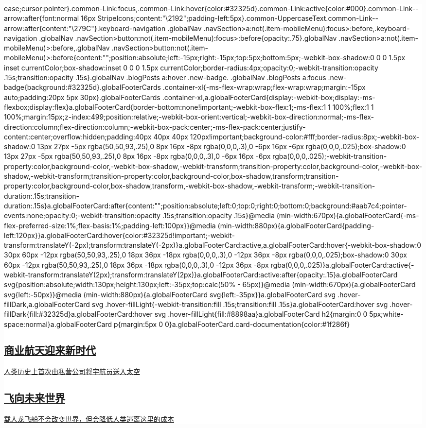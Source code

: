 ease;cursor:pointer}.common-Link:focus,.common-Link:hover{color:#32325d}.common-Link:active{color:#000}.common-Link--arrow:after{font:normal 16px StripeIcons;content:"\2192";padding-left:5px}.common-UppercaseText.common-Link--arrow:after{content:"\279C"}.keyboard-navigation .globalNav .navSection>a:not(.item-mobileMenu):focus>:before,.keyboard-navigation .globalNav .navSection>button:not(.item-mobileMenu):focus>:before{opacity:.75}.globalNav .navSection>a:not(.item-mobileMenu)>:before,.globalNav .navSection>button:not(.item-mobileMenu)>:before{content:"";position:absolute;left:-15px;right:-15px;top:5px;bottom:5px;-webkit-box-shadow:0 0 0 1.5px inset currentColor;box-shadow:inset 0 0 0 1.5px currentColor;border-radius:4px;opacity:0;-webkit-transition:opacity .15s;transition:opacity .15s}.globalNav .blogPosts a:hover .new-badge. .globalNav .blogPosts a:focus .new-badge{background:#32325d}.globalFooterCards .container-xl{-ms-flex-wrap:wrap;flex-wrap:wrap;margin:-15px auto;padding:20px 5px 30px}.globalFooterCards .container-xl,a.globalFooterCard{display:-webkit-box;display:-ms-flexbox;display:flex}a.globalFooterCard{border-bottom:none!important;-webkit-box-flex:1;-ms-flex:1 1 100%;flex:1 1 100%;margin:15px;z-index:499;position:relative;-webkit-box-orient:vertical;-webkit-box-direction:normal;-ms-flex-direction:column;flex-direction:column;-webkit-box-pack:center;-ms-flex-pack:center;justify-content:center;overflow:hidden;padding:40px 40px 40px 120px!important;background-color:#fff;border-radius:8px;-webkit-box-shadow:0 13px 27px -5px rgba(50,50,93,.25),0 8px 16px -8px rgba(0,0,0,.3),0 -6px 16px -6px rgba(0,0,0,.025);box-shadow:0 13px 27px -5px rgba(50,50,93,.25),0 8px 16px -8px rgba(0,0,0,.3),0 -6px 16px -6px rgba(0,0,0,.025);-webkit-transition-property:color,background-color,-webkit-box-shadow,-webkit-transform;transition-property:color,background-color,-webkit-box-shadow,-webkit-transform;transition-property:color,background-color,box-shadow,transform;transition-property:color,background-color,box-shadow,transform,-webkit-box-shadow,-webkit-transform;-webkit-transition-duration:.15s;transition-duration:.15s}a.globalFooterCard:after{content:"";position:absolute;left:0;top:0;right:0;bottom:0;background:#aab7c4;pointer-events:none;opacity:0;-webkit-transition:opacity .15s;transition:opacity .15s}@media (min-width:670px){a.globalFooterCard{-ms-flex-preferred-size:1%;flex-basis:1%;padding-left:100px}}@media (min-width:880px){a.globalFooterCard{padding-left:120px}}a.globalFooterCard:hover{color:#32325d!important;-webkit-transform:translateY(-2px);transform:translateY(-2px)}a.globalFooterCard:active,a.globalFooterCard:hover{-webkit-box-shadow:0 30px 60px -12px rgba(50,50,93,.25),0 18px 36px -18px rgba(0,0,0,.3),0 -12px 36px -8px rgba(0,0,0,.025);box-shadow:0 30px 60px -12px rgba(50,50,93,.25),0 18px 36px -18px rgba(0,0,0,.3),0 -12px 36px -8px rgba(0,0,0,.025)}a.globalFooterCard:active{-webkit-transform:translateY(2px);transform:translateY(2px)}a.globalFooterCard:active:after{opacity:.15}a.globalFooterCard svg{position:absolute;width:130px;height:130px;left:-35px;top:calc(50% - 65px)}@media (min-width:670px){a.globalFooterCard svg{left:-50px}}@media (min-width:880px){a.globalFooterCard svg{left:-35px}}a.globalFooterCard svg .hover-fillDark,a.globalFooterCard svg .hover-fillLight{-webkit-transition:fill .15s;transition:fill .15s}a.globalFooterCard:hover svg .hover-fillDark{fill:#32325d}a.globalFooterCard:hover svg .hover-fillLight{fill:#8898aa}a.globalFooterCard h2{margin:0 0 5px;white-space:normal}a.globalFooterCard p{margin:5px 0 0}a.globalFooterCard.card-documentation{color:#1f286f}</style><section class="globalFooterCards"><div class="container-xl"> <a class="card-documentation common-Link globalFooterCard" href="/medium/caixin/cw908l"> <h2 class="common-Link--arrow common-UppercaseText">商业航天迎来新时代</h2><p class="common-BodyText">人类历史上首次由私营公司将宇航员送入太空</p> </a> <a class="card-documentation common-Link globalFooterCard" href="/medium/economist/the-shape-of-things-to-come"><h2 class="common-Link--arrow common-UppercaseText">飞向未来世界</h2><p class="common-BodyText">载人龙飞船不会改变世界，但会降低人类逃离这里的成本</p></a></div></section><style>@-webkit-keyframes clapsk1{0%{transform:scale(1);opacity:1}70%{transform:scale(1.4);opacity:0}to{opacity:0}}@-moz-keyframes clapsk1{0%{transform:scale(1);opacity:1}70%{transform:scale(1.4);opacity:0}to{opacity:0}}@keyframes clapsk1{0%{transform:scale(1);opacity:1}70%{transform:scale(1.4);opacity:0}to{opacity:0}}.qyoLgsBMfk2RyP6PZqEQUQ{display:flex;align-items:center}.TA9FsqtAclEQEnnC{margin-right:16px;display:block;position:relative}.q9pBoz6iftkg{color:inherit;fill:inherit;font-size:inherit;border:inherit;font-family:inherit;letter-spacing:inherit;font-weight:inherit;padding:0;margin:0}.q9pBoz6iftkg:hover{cursor:pointer;color:rgba(0,0,0,.9);fill:rgba(0,0,0,.9)}.q9pBoz6iftkg:focus{outline:0}.q9pBoz6iftkg:disabled{cursor:default;color:rgba(0,0,0,.54);fill:rgba(0,0,0,.54)}.ISq0AssRMiRdK46s31e1tA,.VBC0sS11TRzyNj7ur4DqLQ{border-radius:50%;display:flex;align-items:center}.VBC0sS11TRzyNj7ur4DqLQ{padding:0;outline:0;border:0;user-select:none;cursor:pointer;background:#fff;justify-content:center;z-index:2;left:0;height:100%;position:absolute;top:0;width:100%}.VBC0sS11TRzyNj7ur4DqLQ>svg{pointer-events:none}.VBC0sS11TRzyNj7ur4DqLQ:active{border-style:solid}.ISq0AssRMiRdK46s31e1tA{background-color:#fff;border:1px solid rgba(0,0,0,.1);height:60px;position:relative;transition:border-color .15s ease;width:60px;fill:#02b875}.ISq0AssRMiRdK46s31e1tA:before{background:radial-gradient(circle,#1c9963 60%,transparent 70%);border-radius:50%;content:"";display:block;z-index:0;left:0;height:100%;position:absolute;top:0;width:100%}.ISq0AssRMiRdK46s31e1tA:focus{outline:0}.hentry{padding-bottom:0}.sosumi p{margin-bottom:0}.ISq0AssRMiRdK46s31e1tA:hover:before{animation:clapsk1 2s cubic-bezier(.1,.12,.25,1)